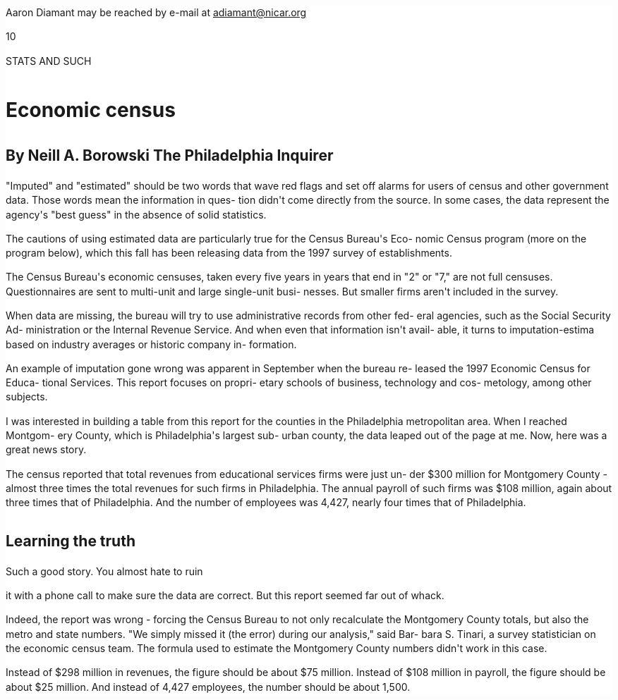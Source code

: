 Aaron Diamant may be reached by e-mail at adiamant@nicar.org 

10


STATS AND SUCH 

# Economic census 

## By Neill A. Borowski The Philadelphia Inquirer 

"Imputed" and "estimated" should be two words that wave red flags and set off alarms for users of census and other government data. Those words mean the information in ques- tion didn't come directly from the source. In some cases, the data represent the agency's "best guess" in the absence of solid statistics. 

The cautions of using estimated data are particularly true for the Census Bureau's Eco- nomic Census program (more on the program below), which this fall has been releasing data from the 1997 survey of establishments. 

The Census Bureau's economic censuses, taken every five years in years that end in "2" or "7," are not full censuses. Questionnaires are sent to multi-unit and large single-unit busi- nesses. But smaller firms aren't included in the survey. 

When data are missing, the bureau will try to use administrative records from other fed- eral agencies, such as the Social Security Ad- ministration or the Internal Revenue Service. And when even that information isn't avail- able, it turns to imputation-estima based on industry averages or historic company in- formation. 

An example of imputation gone wrong was apparent in September when the bureau re- leased the 1997 Economic Census for Educa- tional Services. This report focuses on propri- etary schools of business, technology and cos- metology, among other subjects. 

I was interested in building a table from this report for the counties in the Philadelphia metropolitan area. When I reached Montgom- ery County, which is Philadelphia's largest sub- urban county, the data leaped out of the page at me. Now, here was a great news story. 

The census reported that total revenues from educational services firms were just un- der $300 million for Montgomery County - almost three times the total revenues for such firms in Philadelphia. The annual payroll of such firms was $108 million, again about three times that of Philadelphia. And the number of employees was 4,427, nearly four times that of Philadelphia. 

## Learning the truth 

Such a good story. You almost hate to ruin 

it with a phone call to make sure the data are correct. But this report seemed far out of whack. 

Indeed, the report was wrong - forcing the Census Bureau to not only recalculate the Montgomery County totals, but also the metro and state numbers. "We simply missed it (the error) during our analysis," said Bar- bara S. Tinari, a survey statistician on the economic census team. The formula used to estimate the Montgomery County numbers didn't work in this case. 

Instead of $298 million in revenues, the figure should be about $75 million. Instead of $108 million in payroll, the figure should be about $25 million. And instead of 4,427 employees, the number should be about 1,500. 
